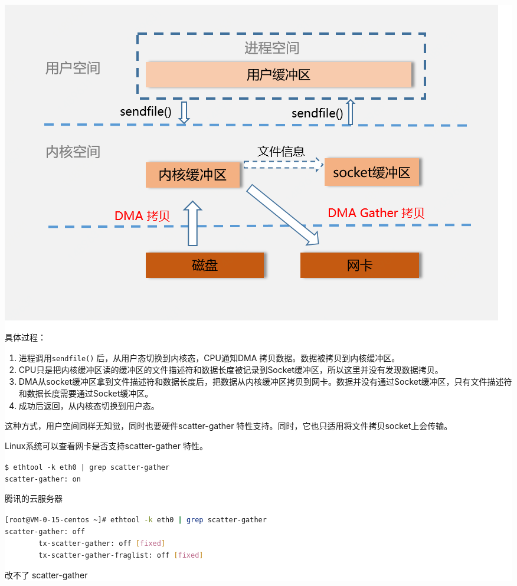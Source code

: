 ![](assets\2021-06-21-linux-zero-copy-007.png)

具体过程：

1. 进程调用`sendfile()` 后，从用户态切换到内核态，CPU通知DMA 拷贝数据。数据被拷贝到内核缓冲区。
2. CPU只是把内核缓冲区读的缓冲区的文件描述符和数据长度被记录到Socket缓冲区，所以这里并没有发现数据拷贝。
3. DMA从socket缓冲区拿到文件描述符和数据长度后，把数据从内核缓冲区拷贝到网卡。数据并没有通过Socket缓冲区，只有文件描述符和数据长度需要通过Socket缓冲区。
4. 成功后返回，从内核态切换到用户态。

这种方式，用户空间同样无知觉，同时也要硬件scatter-gather 特性支持。同时，它也只适用将文件拷贝socket上会传输。

Linux系统可以查看网卡是否支持scatter-gather 特性。

```text
$ ethtool -k eth0 | grep scatter-gather
scatter-gather: on
```

腾讯的云服务器

```sh
[root@VM-0-15-centos ~]# ethtool -k eth0 | grep scatter-gather
scatter-gather: off
        tx-scatter-gather: off [fixed]
        tx-scatter-gather-fraglist: off [fixed]
```

改不了 scatter-gather
